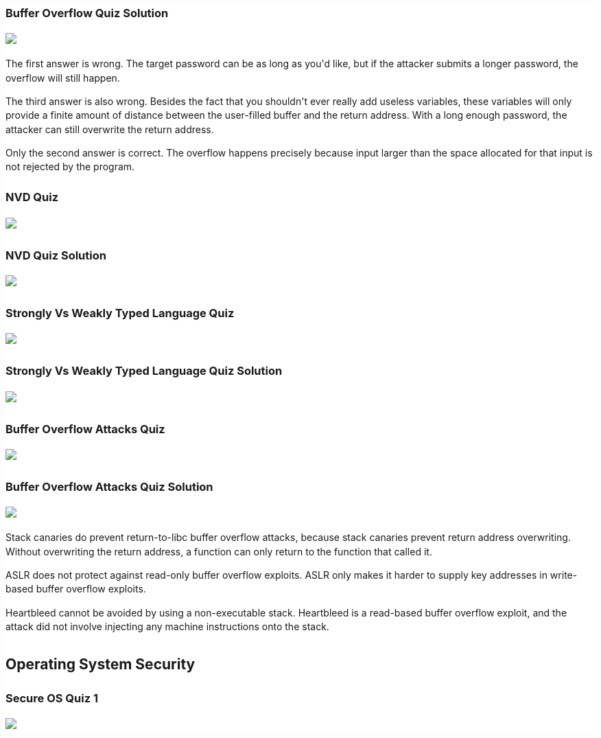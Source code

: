 ### Buffer Overflow Quiz Solution
![](https://assets.omscs.io/notes/07B11C34-5DB8-4233-BC74-E2075631A2E1.png)

The first answer is wrong. The target password can be as long as you'd like, but if the attacker submits a longer password, the overflow will still happen.

The third answer is also wrong. Besides the fact that you shouldn't ever really add useless variables, these variables will only provide a finite amount of distance between the user-filled buffer and the return address. With a long enough password, the attacker can still overwrite the return address.

Only the second answer is correct. The overflow happens precisely because input larger than the space allocated for that input is not rejected by the program.

### NVD Quiz
![](https://assets.omscs.io/notes/61204FE2-AD15-4170-BCB4-48EC8A23F6C1.png)

### NVD Quiz Solution
![](https://assets.omscs.io/notes/FFB98B29-CFB5-4F45-8359-BC6804E3D04D.png)

### Strongly Vs Weakly Typed Language Quiz
![](https://assets.omscs.io/notes/041BD85C-82D0-4D30-AABA-C35771B37CB3.png)

### Strongly Vs Weakly Typed Language Quiz Solution
![](https://assets.omscs.io/notes/BB9848DB-A87B-4B54-B4FE-4CDB1A596F7A.png)

### Buffer Overflow Attacks Quiz
![](https://assets.omscs.io/notes/0AF6ADAD-2A2D-435A-BE02-786B77295BA2.png)

### Buffer Overflow Attacks Quiz Solution
![](https://assets.omscs.io/notes/618CEAB7-54EA-4819-9CE8-12CA704FC5C1.png)

Stack canaries do prevent return-to-libc buffer overflow attacks, because stack canaries prevent return address overwriting. Without overwriting the return address, a function can only return to the function that called it.

ASLR does not protect against read-only buffer overflow exploits. ASLR only makes it harder to supply key addresses in write-based buffer overflow exploits.

Heartbleed cannot be avoided by using a non-executable stack. Heartbleed is a read-based buffer overflow exploit, and the attack did not involve injecting any machine instructions onto the stack.

## Operating System Security
### Secure OS Quiz 1
![](https://assets.omscs.io/notes/3E4E1A33-04F6-49C8-A8BE-5C9B97CD9F46.png)
